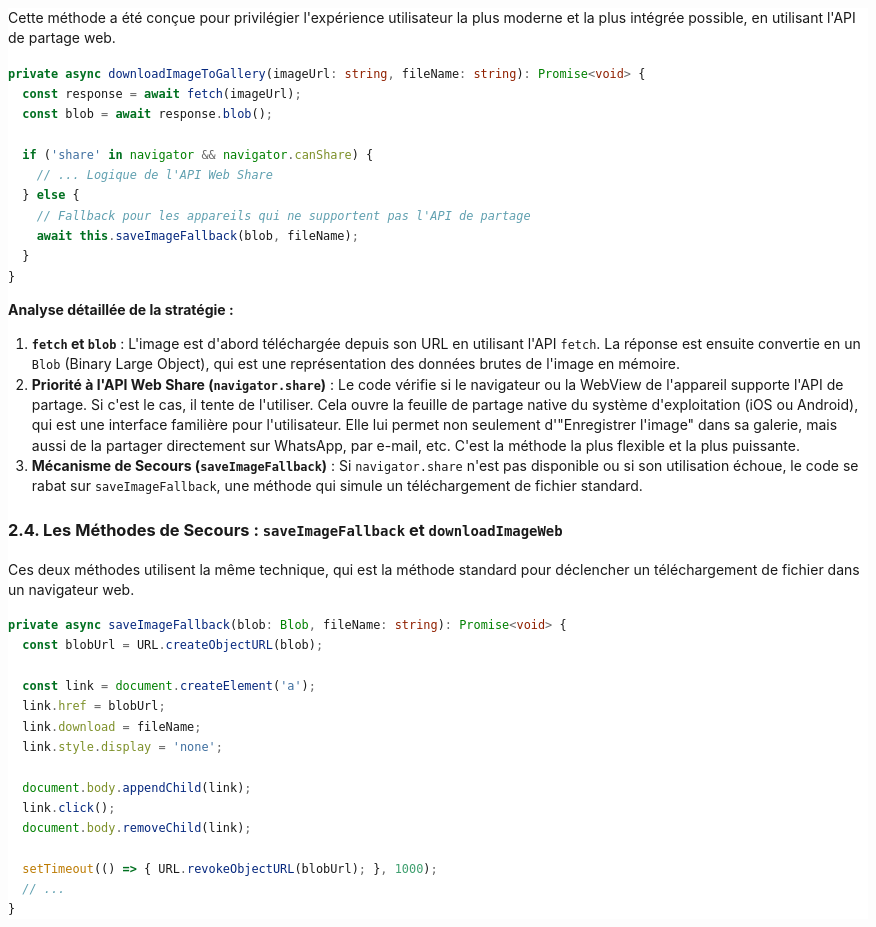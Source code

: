 Cette méthode a été conçue pour privilégier l'expérience utilisateur la plus moderne et la plus intégrée possible, en utilisant l'API de partage web.

```typescript
private async downloadImageToGallery(imageUrl: string, fileName: string): Promise<void> {
  const response = await fetch(imageUrl);
  const blob = await response.blob();

  if ('share' in navigator && navigator.canShare) {
    // ... Logique de l'API Web Share
  } else {
    // Fallback pour les appareils qui ne supportent pas l'API de partage
    await this.saveImageFallback(blob, fileName);
  }
}
```

**Analyse détaillée de la stratégie :**
1.  **`fetch` et `blob`** : L'image est d'abord téléchargée depuis son URL en utilisant l'API `fetch`. La réponse est ensuite convertie en un `Blob` (Binary Large Object), qui est une représentation des données brutes de l'image en mémoire.
2.  **Priorité à l'API Web Share (`navigator.share`)** : Le code vérifie si le navigateur ou la WebView de l'appareil supporte l'API de partage. Si c'est le cas, il tente de l'utiliser. Cela ouvre la feuille de partage native du système d'exploitation (iOS ou Android), qui est une interface familière pour l'utilisateur. Elle lui permet non seulement d'"Enregistrer l'image" dans sa galerie, mais aussi de la partager directement sur WhatsApp, par e-mail, etc. C'est la méthode la plus flexible et la plus puissante.
3.  **Mécanisme de Secours (`saveImageFallback`)** : Si `navigator.share` n'est pas disponible ou si son utilisation échoue, le code se rabat sur `saveImageFallback`, une méthode qui simule un téléchargement de fichier standard.

### 2.4. Les Méthodes de Secours : `saveImageFallback` et `downloadImageWeb`

Ces deux méthodes utilisent la même technique, qui est la méthode standard pour déclencher un téléchargement de fichier dans un navigateur web.

```typescript
private async saveImageFallback(blob: Blob, fileName: string): Promise<void> {
  const blobUrl = URL.createObjectURL(blob);

  const link = document.createElement('a');
  link.href = blobUrl;
  link.download = fileName;
  link.style.display = 'none';

  document.body.appendChild(link);
  link.click();
  document.body.removeChild(link);

  setTimeout(() => { URL.revokeObjectURL(blobUrl); }, 1000);
  // ...
}
```
